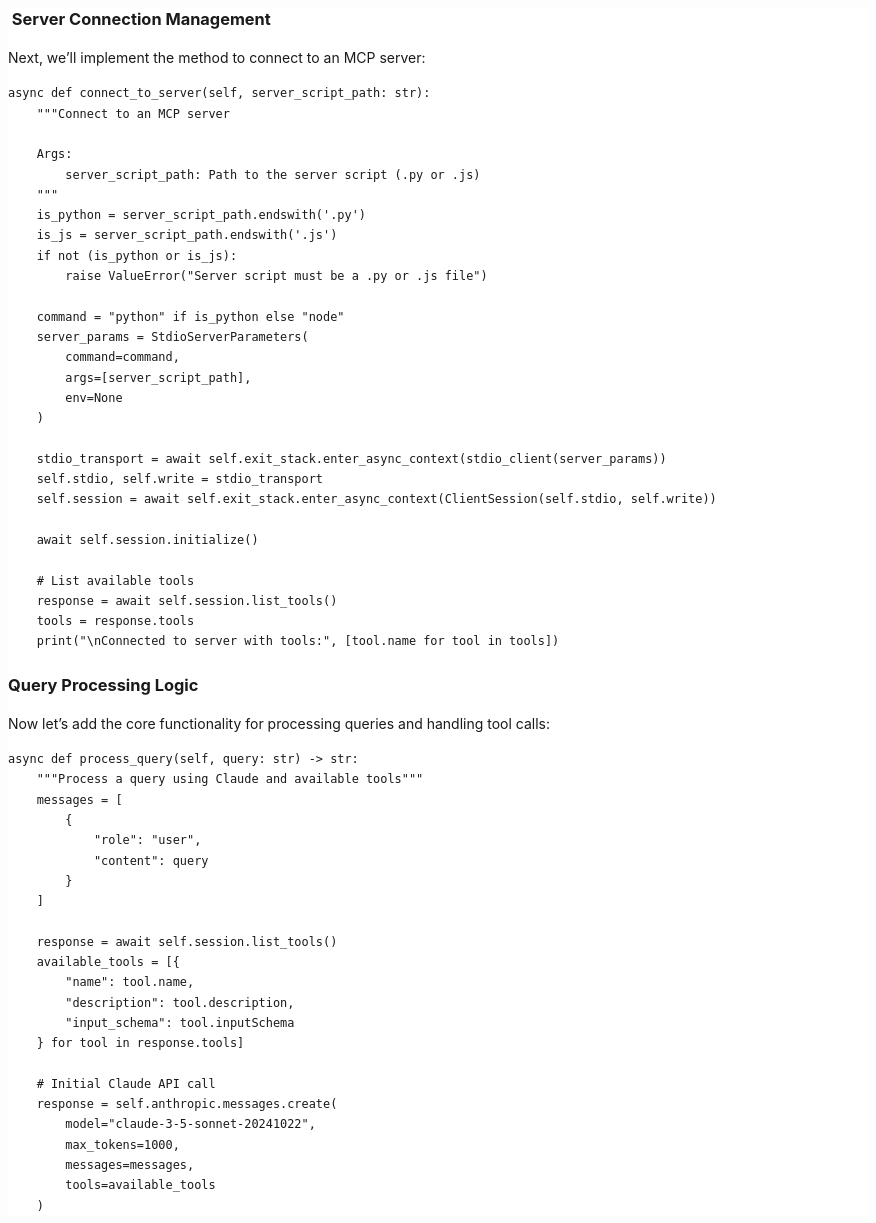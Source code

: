 ### [​](#server-connection-management) Server Connection Management

Next, we’ll implement the method to connect to an MCP server:

```
async def connect_to_server(self, server_script_path: str):
    """Connect to an MCP server

    Args:
        server_script_path: Path to the server script (.py or .js)
    """
    is_python = server_script_path.endswith('.py')
    is_js = server_script_path.endswith('.js')
    if not (is_python or is_js):
        raise ValueError("Server script must be a .py or .js file")

    command = "python" if is_python else "node"
    server_params = StdioServerParameters(
        command=command,
        args=[server_script_path],
        env=None
    )

    stdio_transport = await self.exit_stack.enter_async_context(stdio_client(server_params))
    self.stdio, self.write = stdio_transport
    self.session = await self.exit_stack.enter_async_context(ClientSession(self.stdio, self.write))

    await self.session.initialize()

    # List available tools
    response = await self.session.list_tools()
    tools = response.tools
    print("\nConnected to server with tools:", [tool.name for tool in tools])

```

### [​](#query-processing-logic) Query Processing Logic

Now let’s add the core functionality for processing queries and handling tool calls:

```
async def process_query(self, query: str) -> str:
    """Process a query using Claude and available tools"""
    messages = [
        {
            "role": "user",
            "content": query
        }
    ]

    response = await self.session.list_tools()
    available_tools = [{
        "name": tool.name,
        "description": tool.description,
        "input_schema": tool.inputSchema
    } for tool in response.tools]

    # Initial Claude API call
    response = self.anthropic.messages.create(
        model="claude-3-5-sonnet-20241022",
        max_tokens=1000,
        messages=messages,
        tools=available_tools
    )
```